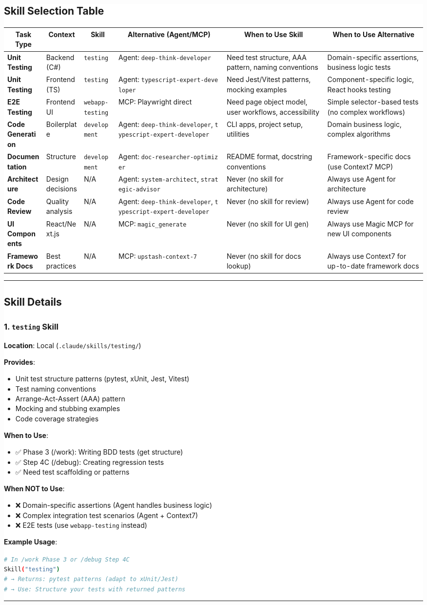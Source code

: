 ## Skill Selection Table

| Task Type | Context | Skill | Alternative (Agent/MCP) | When to Use Skill | When to Use Alternative |
|-----------|---------|-------|------------------------|-------------------|-------------------------|
| **Unit Testing** | Backend (C#) | `testing` | Agent: `deep-think-developer` | Need test structure, AAA pattern, naming conventions | Domain-specific assertions, business logic tests |
| **Unit Testing** | Frontend (TS) | `testing` | Agent: `typescript-expert-developer` | Need Jest/Vitest patterns, mocking examples | Component-specific logic, React hooks testing |
| **E2E Testing** | Frontend UI | `webapp-testing` | MCP: Playwright direct | Need page object model, user workflows, accessibility | Simple selector-based tests (no complex workflows) |
| **Code Generation** | Boilerplate | `development` | Agent: `deep-think-developer`, `typescript-expert-developer` | CLI apps, project setup, utilities | Domain business logic, complex algorithms |
| **Documentation** | Structure | `development` | Agent: `doc-researcher-optimizer` | README format, docstring conventions | Framework-specific docs (use Context7 MCP) |
| **Architecture** | Design decisions | N/A | Agent: `system-architect`, `strategic-advisor` | Never (no skill for architecture) | Always use Agent for architecture |
| **Code Review** | Quality analysis | N/A | Agent: `deep-think-developer`, `typescript-expert-developer` | Never (no skill for review) | Always use Agent for code review |
| **UI Components** | React/Next.js | N/A | MCP: `magic_generate` | Never (no skill for UI gen) | Always use Magic MCP for new UI components |
| **Framework Docs** | Best practices | N/A | MCP: `upstash-context-7` | Never (no skill for docs lookup) | Always use Context7 for up-to-date framework docs |

---

## Skill Details

### 1. `testing` Skill

**Location**: Local (`.claude/skills/testing/`)

**Provides**:
- Unit test structure patterns (pytest, xUnit, Jest, Vitest)
- Test naming conventions
- Arrange-Act-Assert (AAA) pattern
- Mocking and stubbing examples
- Code coverage strategies

**When to Use**:
- ✅ Phase 3 (/work): Writing BDD tests (get structure)
- ✅ Step 4C (/debug): Creating regression tests
- ✅ Need test scaffolding or patterns

**When NOT to Use**:
- ❌ Domain-specific assertions (Agent handles business logic)
- ❌ Complex integration test scenarios (Agent + Context7)
- ❌ E2E tests (use `webapp-testing` instead)

**Example Usage**:
```bash
# In /work Phase 3 or /debug Step 4C
Skill("testing")
# → Returns: pytest patterns (adapt to xUnit/Jest)
# → Use: Structure your tests with returned patterns
```

---